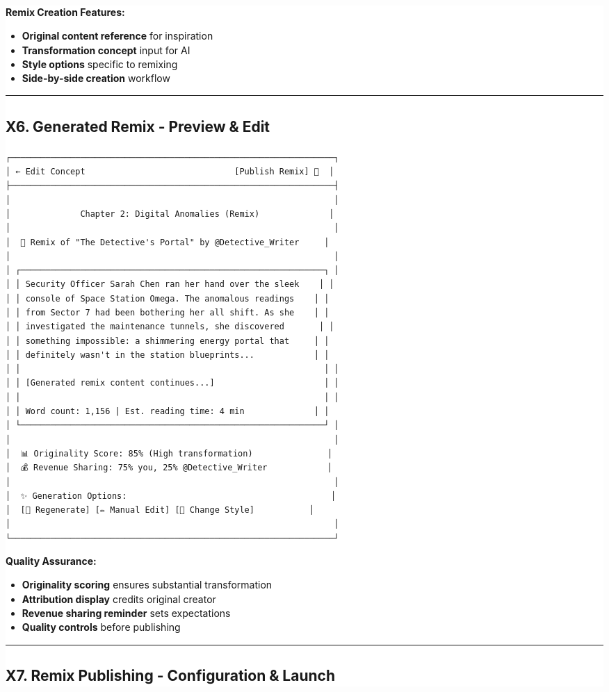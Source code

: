 **Remix Creation Features:**

- **Original content reference** for inspiration
- **Transformation concept** input for AI
- **Style options** specific to remixing
- **Side-by-side creation** workflow

---

## **X6. Generated Remix - Preview & Edit**

```
┌─────────────────────────────────────────────────────────────────┐
│ ← Edit Concept                              [Publish Remix] 🚀  │
├─────────────────────────────────────────────────────────────────┤
│                                                                 │
│              Chapter 2: Digital Anomalies (Remix)              │
│                                                                 │
│  🔄 Remix of "The Detective's Portal" by @Detective_Writer     │
│                                                                 │
│ ┌─────────────────────────────────────────────────────────────┐ │
│ │ Security Officer Sarah Chen ran her hand over the sleek    │ │
│ │ console of Space Station Omega. The anomalous readings    │ │
│ │ from Sector 7 had been bothering her all shift. As she    │ │
│ │ investigated the maintenance tunnels, she discovered       │ │
│ │ something impossible: a shimmering energy portal that     │ │
│ │ definitely wasn't in the station blueprints...            │ │
│ │                                                             │ │
│ │ [Generated remix content continues...]                      │ │
│ │                                                             │ │
│ │ Word count: 1,156 | Est. reading time: 4 min              │ │
│ └─────────────────────────────────────────────────────────────┘ │
│                                                                 │
│  📊 Originality Score: 85% (High transformation)               │
│  💰 Revenue Sharing: 75% you, 25% @Detective_Writer            │
│                                                                 │
│  ✨ Generation Options:                                         │
│  [🔄 Regenerate] [✏️ Manual Edit] [🎨 Change Style]           │
│                                                                 │
└─────────────────────────────────────────────────────────────────┘
```

**Quality Assurance:**

- **Originality scoring** ensures substantial transformation
- **Attribution display** credits original creator
- **Revenue sharing reminder** sets expectations
- **Quality controls** before publishing

---

## **X7. Remix Publishing - Configuration & Launch**
